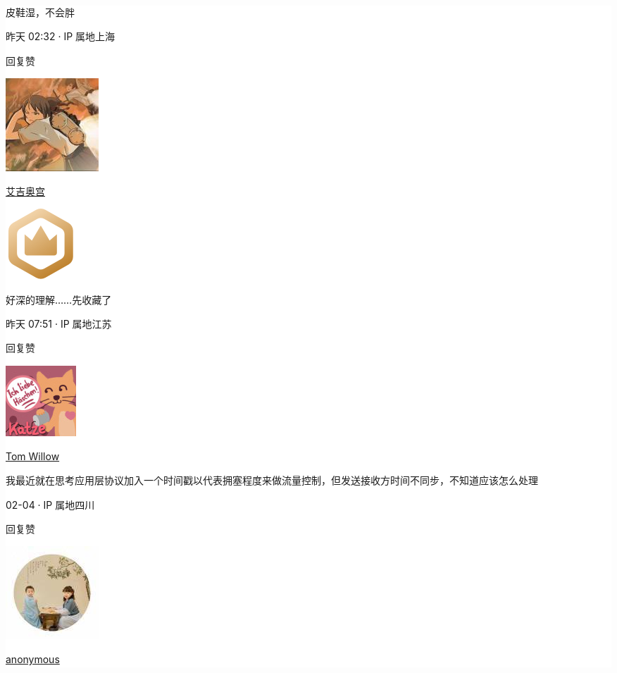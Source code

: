 皮鞋湿，不会胖

昨天 02:32 · IP 属地上海

​回复​赞

[![艾吉奥宫](media/艾吉奥宫.jpg)](https://www.zhihu.com/people/34d5c127830a1ac51d762aecdf564ec0)

[艾吉奥宫](https://www.zhihu.com/people/34d5c127830a1ac51d762aecdf564ec0)

![](media/v2-4812630bc27d642f7cafcd6cdeca3d7a.jpg.png)

好深的理解……先收藏了

昨天 07:51 · IP 属地江苏

​回复​赞

[![Tom Willow](media/Tom_Willow.jpg)](https://www.zhihu.com/people/e66d6a365ddc4caabbc2dd50aa0a7611)

[Tom Willow](https://www.zhihu.com/people/e66d6a365ddc4caabbc2dd50aa0a7611)

我最近就在思考应用层协议加入一个时间戳以代表拥塞程度来做流量控制，但发送接收方时间不同步，不知道应该怎么处理

02-04 · IP 属地四川

​回复​赞

[![anonymous](media/anonymous.jpg)](https://www.zhihu.com/people/295e5979e03e6df37c630bdb773db685)

[anonymous](https://www.zhihu.com/people/295e5979e03e6df37c630bdb773db685)
